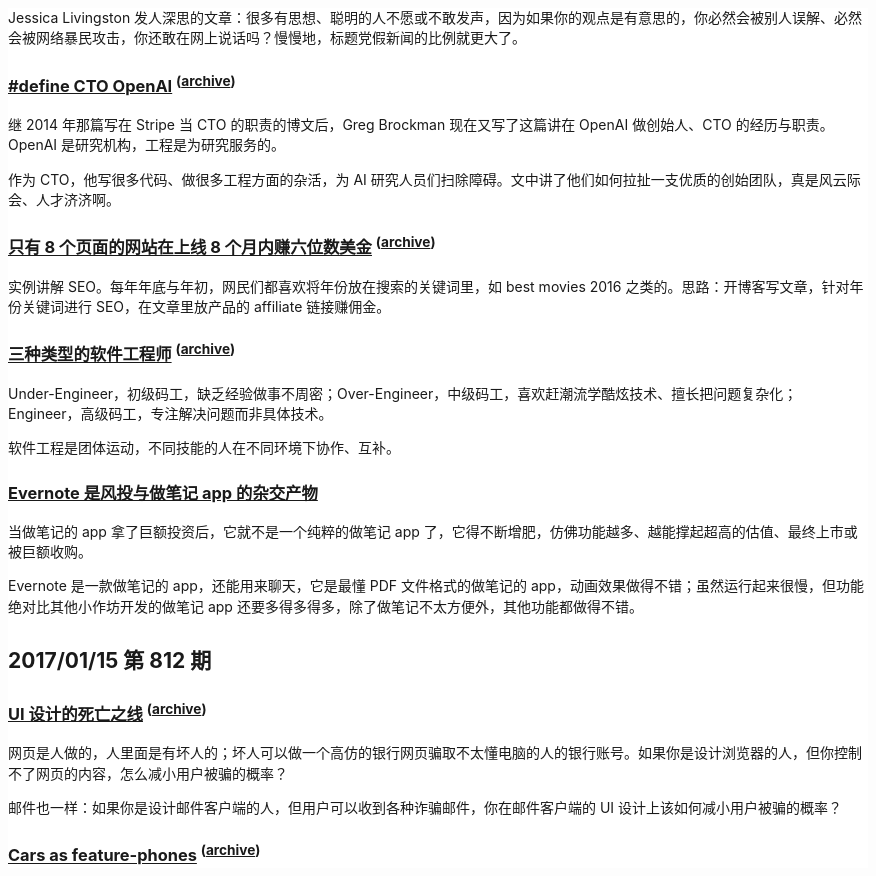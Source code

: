 Jessica Livingston 发人深思的文章：很多有思想、聪明的人不愿或不敢发声，因为如果你的观点是有意思的，你必然会被别人误解、必然会被网络暴民攻击，你还敢在网上说话吗？慢慢地，标题党假新闻的比例就更大了。

### [#define CTO OpenAI](https://blog.gregbrockman.com/define-cto-openai) <sup>([archive](https://archive.md/20170113173803/https://blog.gregbrockman.com/define-cto-openai))</sup>

继 2014 年那篇写在 Stripe 当 CTO 的职责的博文后，Greg Brockman 现在又写了这篇讲在 OpenAI 做创始人、CTO 的经历与职责。OpenAI 是研究机构，工程是为研究服务的。

作为 CTO，他写很多代码、做很多工程方面的杂活，为 AI 研究人员们扫除障碍。文中讲了他们如何拉扯一支优质的创始团队，真是风云际会、人才济济啊。

### [只有 8 个页面的网站在上线 8 个月内赚六位数美金](https://gaps.com/google-affiliate/) <sup>([archive](https://archive.md/20180421170750/https://gaps.com/google-affiliate/))</sup>

实例讲解 SEO。每年年底与年初，网民们都喜欢将年份放在搜索的关键词里，如 best movies 2016 之类的。思路：开博客写文章，针对年份关键词进行 SEO，在文章里放产品的 affiliate 链接赚佣金。

### [三种类型的软件工程师](http://omar.io/2017/01/10/the-types-of-engineers.html) <sup>([archive](https://archive.md/20170111154037/http://omar.io/2017/01/10/the-types-of-engineers.html))</sup>

Under-Engineer，初级码工，缺乏经验做事不周密；Over-Engineer，中级码工，喜欢赶潮流学酷炫技术、擅长把问题复杂化；Engineer，高级码工，专注解决问题而非具体技术。

软件工程是团体运动，不同技能的人在不同环境下协作、互补。

### [Evernote 是风投与做笔记 app 的杂交产物](https://journal.standardnotes.com/evernote-is-what-happens-when-you-mix-vc-with-a-notes-app-8a6a9ce5a9c5)

当做笔记的 app 拿了巨额投资后，它就不是一个纯粹的做笔记 app 了，它得不断增肥，仿佛功能越多、越能撑起超高的估值、最终上市或被巨额收购。

Evernote 是一款做笔记的 app，还能用来聊天，它是最懂 PDF 文件格式的做笔记的 app，动画效果做得不错；虽然运行起来很慢，但功能绝对比其他小作坊开发的做笔记 app 还要多得多得多，除了做笔记不太方便外，其他功能都做得不错。

## 2017/01/15 第 812 期

### [UI 设计的死亡之线](https://textslashplain.com/2017/01/14/the-line-of-death/) <sup>([archive](https://archive.md/20191220173123/https://textslashplain.com/2017/01/14/the-line-of-death/))</sup>

网页是人做的，人里面是有坏人的；坏人可以做一个高仿的银行网页骗取不太懂电脑的人的银行账号。如果你是设计浏览器的人，但你控制不了网页的内容，怎么减小用户被骗的概率？

邮件也一样：如果你是设计邮件客户端的人，但用户可以收到各种诈骗邮件，你在邮件客户端的 UI 设计上该如何减小用户被骗的概率？

### [Cars as feature-phones](https://www.ben-evans.com/benedictevans/2017/01/10/cars-as-featurephones) <sup>([archive](https://archive.md/20190105113219/https://www.ben-evans.com/benedictevans/2017/01/10/cars-as-featurephones))</sup>
